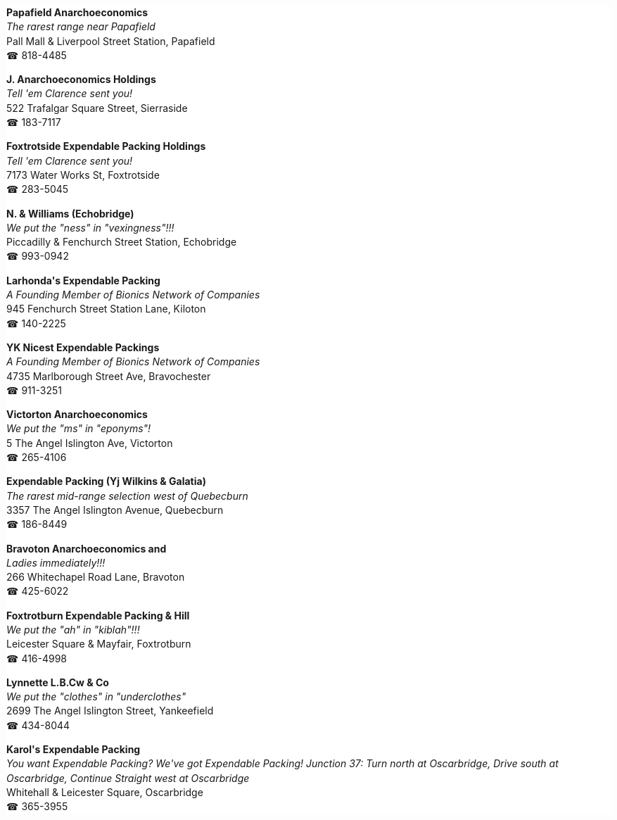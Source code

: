 **Papafield Anarchoeconomics**  
_The rarest range near Papafield_  
Pall Mall & Liverpool Street Station, Papafield  
☎ 818-4485

**J. Anarchoeconomics Holdings**  
_Tell 'em Clarence sent you!_  
522 Trafalgar Square Street, Sierraside  
☎ 183-7117

**Foxtrotside Expendable Packing Holdings**  
_Tell 'em Clarence sent you!_  
7173 Water Works St, Foxtrotside  
☎ 283-5045

**N. & Williams (Echobridge)**  
_We put the "ness" in "vexingness"!!!_  
Piccadilly & Fenchurch Street Station, Echobridge  
☎ 993-0942

**Larhonda's Expendable Packing**  
_A Founding Member of Bionics Network of Companies_  
945 Fenchurch Street Station Lane, Kiloton  
☎ 140-2225

**YK Nicest Expendable Packings**  
_A Founding Member of Bionics Network of Companies_  
4735 Marlborough Street Ave, Bravochester  
☎ 911-3251

**Victorton Anarchoeconomics**  
_We put the "ms" in "eponyms"!_  
5 The Angel Islington Ave, Victorton  
☎ 265-4106

**Expendable Packing (Yj Wilkins & Galatia)**  
_The rarest mid-range selection west of Quebecburn_  
3357 The Angel Islington Avenue, Quebecburn  
☎ 186-8449

**Bravoton Anarchoeconomics and**  
_Ladies immediately!!!_  
266 Whitechapel Road Lane, Bravoton  
☎ 425-6022

**Foxtrotburn Expendable Packing & Hill**  
_We put the "ah" in "kiblah"!!!_  
Leicester Square & Mayfair, Foxtrotburn  
☎ 416-4998

**Lynnette L.B.Cw & Co**  
_We put the "clothes" in "underclothes"_  
2699 The Angel Islington Street, Yankeefield  
☎ 434-8044

**Karol's Expendable Packing**  
_You want Expendable Packing? We've got Expendable Packing! 
Junction 37: Turn north at Oscarbridge, Drive south at Oscarbridge, Continue Straight west at Oscarbridge_  
Whitehall & Leicester Square, Oscarbridge  
☎ 365-3955
